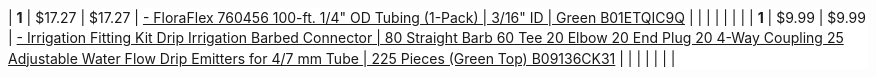 | **1**        | $17.27         | $17.27         | [- FloraFlex 760456 100-ft. 1/4\" OD Tubing (1-Pack)                                                                                                                                                                                                                                                                            | 3/16\" ID                                                                                                                                                                                                                                | Green B01ETQIC9Q](https://www.amazon.com/dp/B01ETQIC9Q/?coliid=I26TXNITU88U0I&colid=VNI1GYEFDFN6&psc=1&ref_=lv_ov_lig_dp_it)                                                                                                                                                                                                                                                                                                                                                                        |                                                                                                                                                                                                                                                                                                                                                     |                                                                                                                                                                                                                                                           |                                                                                                                                  |                                                                                                                                     |                                                                                                                                                                                                                      |                                                                                                                                              |
| **1**        | $9.99          | $9.99          | [- Irrigation Fitting Kit Drip Irrigation Barbed Connector                                                                                                                                                                                                                                                                      | 80 Straight Barb 60 Tee 20 Elbow 20 End Plug 20 4-Way Coupling 25 Adjustable Water Flow Drip Emitters for 4/7 mm Tube                                                                                                                    | 225 Pieces (Green Top) B09136CK31](https://www.amazon.com/dp/B09136CK31/?coliid=I3PL5KJBR5UFZY&colid=VNI1GYEFDFN6&psc=1&ref_=lv_ov_lig_dp_it)                                                                                                                                                                                                                                                                                                                                                       |                                                                                                                                                                                                                                                                                                                                                     |                                                                                                                                                                                                                                                           |                                                                                                                                  |                                                                                                                                     |                                                                                                                                                                                                                      |                                                                                                                                              |